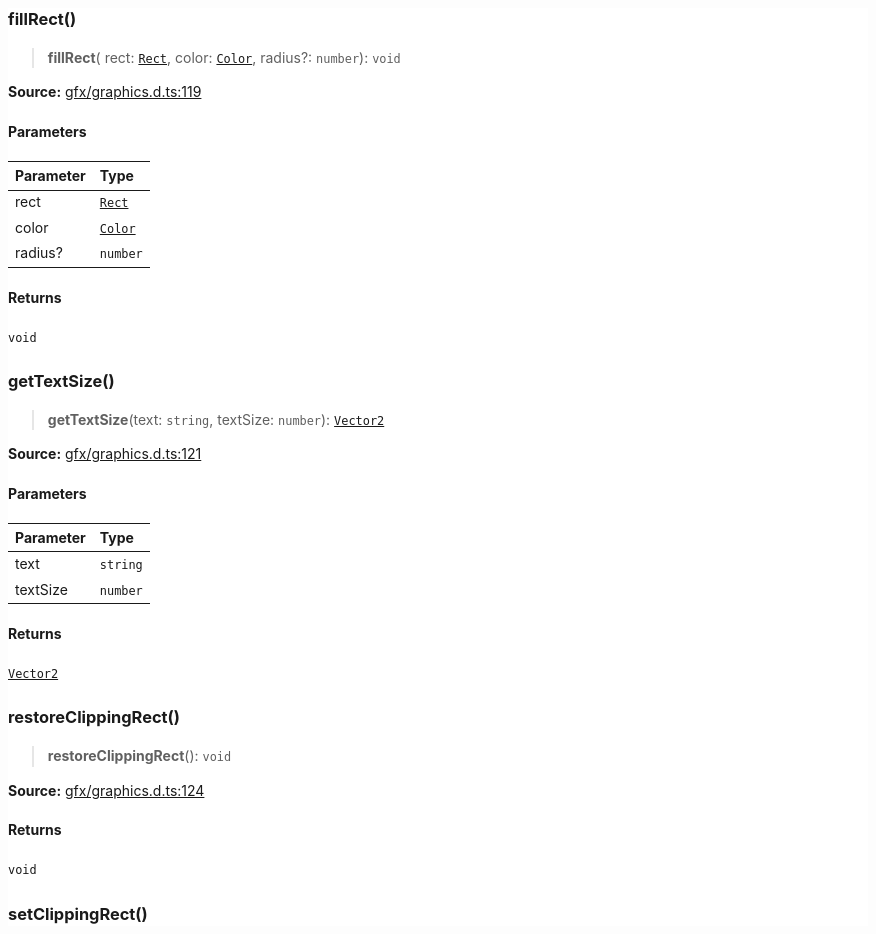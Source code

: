### fillRect()

> **fillRect**(
> rect: [`Rect`](../classes/class.Rect.md),
> color: [`Color`](../classes/class.Color.md),
> radius?: `number`): `void`

**Source:** [gfx/graphics.d.ts:119](https://github.com/LatiteScripting/latitescripting.github.io/blob/5a9cee2/definitions/gfx/graphics.d.ts#L119)

#### Parameters

| Parameter | Type                                 |
| :-------- | :----------------------------------- |
| rect      | [`Rect`](../classes/class.Rect.md)   |
| color     | [`Color`](../classes/class.Color.md) |
| radius?   | `number`                             |

#### Returns

`void`

### getTextSize()

> **getTextSize**(text: `string`, textSize: `number`): [`Vector2`](../classes/class.Vector2.md)

**Source:** [gfx/graphics.d.ts:121](https://github.com/LatiteScripting/latitescripting.github.io/blob/5a9cee2/definitions/gfx/graphics.d.ts#L121)

#### Parameters

| Parameter | Type     |
| :-------- | :------- |
| text      | `string` |
| textSize  | `number` |

#### Returns

[`Vector2`](../classes/class.Vector2.md)

### restoreClippingRect()

> **restoreClippingRect**(): `void`

**Source:** [gfx/graphics.d.ts:124](https://github.com/LatiteScripting/latitescripting.github.io/blob/5a9cee2/definitions/gfx/graphics.d.ts#L124)

#### Returns

`void`

### setClippingRect()
